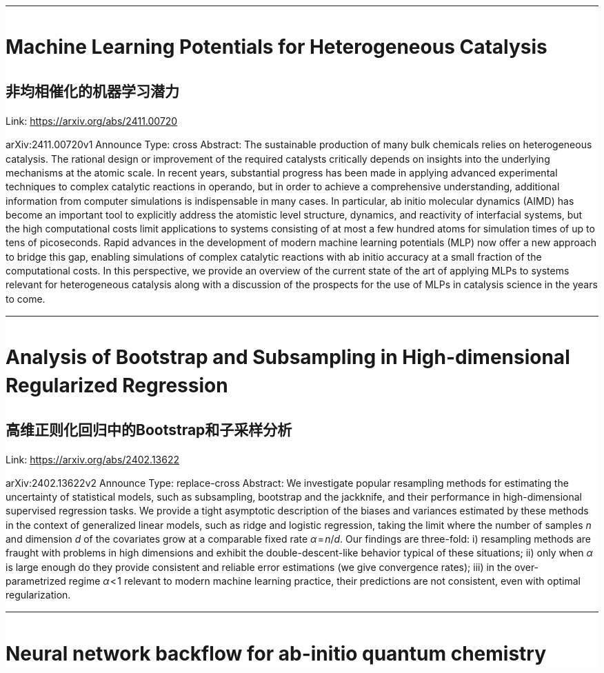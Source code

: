 
---
# Machine Learning Potentials for Heterogeneous Catalysis

## 非均相催化的机器学习潜力

Link: https://arxiv.org/abs/2411.00720

arXiv:2411.00720v1 Announce Type: cross 
Abstract: The sustainable production of many bulk chemicals relies on heterogeneous catalysis. The rational design or improvement of the required catalysts critically depends on insights into the underlying mechanisms at the atomic scale. In recent years, substantial progress has been made in applying advanced experimental techniques to complex catalytic reactions in operando, but in order to achieve a comprehensive understanding, additional information from computer simulations is indispensable in many cases. In particular, ab initio molecular dynamics (AIMD) has become an important tool to explicitly address the atomistic level structure, dynamics, and reactivity of interfacial systems, but the high computational costs limit applications to systems consisting of at most a few hundred atoms for simulation times of up to tens of picoseconds. Rapid advances in the development of modern machine learning potentials (MLP) now offer a new approach to bridge this gap, enabling simulations of complex catalytic reactions with ab initio accuracy at a small fraction of the computational costs. In this perspective, we provide an overview of the current state of the art of applying MLPs to systems relevant for heterogeneous catalysis along with a discussion of the prospects for the use of MLPs in catalysis science in the years to come.


---
# Analysis of Bootstrap and Subsampling in High-dimensional Regularized Regression

## 高维正则化回归中的Bootstrap和子采样分析

Link: https://arxiv.org/abs/2402.13622

arXiv:2402.13622v2 Announce Type: replace-cross 
Abstract: We investigate popular resampling methods for estimating the uncertainty of statistical models, such as subsampling, bootstrap and the jackknife, and their performance in high-dimensional supervised regression tasks. We provide a tight asymptotic description of the biases and variances estimated by these methods in the context of generalized linear models, such as ridge and logistic regression, taking the limit where the number of samples $n$ and dimension $d$ of the covariates grow at a comparable fixed rate $\alpha\!=\! n/d$. Our findings are three-fold: i) resampling methods are fraught with problems in high dimensions and exhibit the double-descent-like behavior typical of these situations; ii) only when $\alpha$ is large enough do they provide consistent and reliable error estimations (we give convergence rates); iii) in the over-parametrized regime $\alpha\!<\!1$ relevant to modern machine learning practice, their predictions are not consistent, even with optimal regularization.


---
# Neural network backflow for ab-initio quantum chemistry
